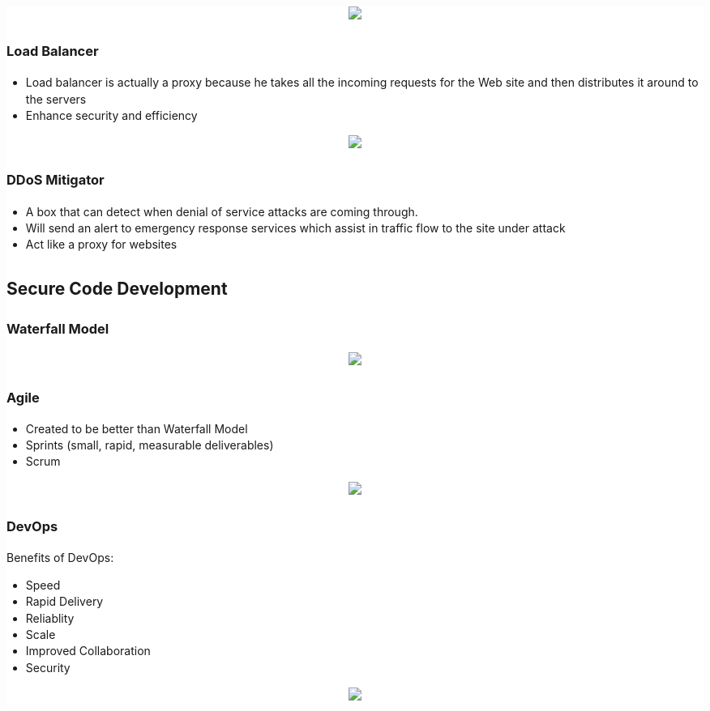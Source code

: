 <p align="center">
<img width="69%" src="https://upload.wikimedia.org/wikipedia/commons/thumb/7/74/Sun-crypto-accelerator-1000.jpg/1920px-Sun-crypto-accelerator-1000.jpg" />
</p>

### Load Balancer
*  Load balancer is actually a proxy because he takes all the incoming requests for the Web site and then distributes it around to the servers
* Enhance security and efficiency
<p align="center">
<img width="71%" src="https://1.bp.blogspot.com/-HlGvzm614dI/VchpAXr0dTI/AAAAAAAAKAI/O9IDZa4_it4/s1600/load-balancing.png" />
</p>

### DDoS Mitigator
* A box that can detect when denial of service attacks are coming through.
* Will send an alert to emergency response services which assist in traffic flow to the site under attack
* Act like a proxy for websites


## Secure Code Development

### Waterfall Model
<p align="center">
<img width="71%" src="https://upload.wikimedia.org/wikipedia/commons/thumb/e/e2/Waterfall_model.svg/1200px-Waterfall_model.svg.png" />
</p>


### Agile 
* Created to be better than Waterfall Model
* Sprints (small, rapid, measurable deliverables)
* Scrum

<p align="center">
<img width="81%" src="https://testingtypes.files.wordpress.com/2013/06/agile-model.jpg" />
</p>

### DevOps
Benefits of DevOps:
* Speed
* Rapid Delivery
* Reliablity
* Scale
* Improved Collaboration
* Security

<p align="center">
<img width="81%" src="https://qph.fs.quoracdn.net/main-qimg-5f4002986f2e8214ff76cb732db7420e" />
</p>
